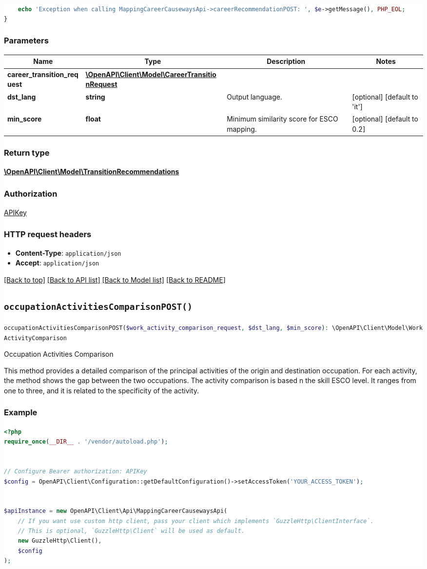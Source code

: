 ```php
    echo 'Exception when calling MappingCareerCausewaysApi->careerRecommendationPOST: ', $e->getMessage(), PHP_EOL;
}
```

### Parameters

| Name | Type | Description  | Notes |
| ------------- | ------------- | ------------- | ------------- |
| **career_transition_request** | [**\OpenAPI\Client\Model\CareerTransitionRequest**](../Model/CareerTransitionRequest.md)|  | |
| **dst_lang** | **string**| Output language. | [optional] [default to &#39;it&#39;] |
| **min_score** | **float**| Minimum similarity score for ESCO mapping. | [optional] [default to 0.2] |

### Return type

[**\OpenAPI\Client\Model\TransitionRecommendations**](../Model/TransitionRecommendations.md)

### Authorization

[APIKey](../../README.md#APIKey)

### HTTP request headers

- **Content-Type**: `application/json`
- **Accept**: `application/json`

[[Back to top]](#) [[Back to API list]](../../README.md#endpoints)
[[Back to Model list]](../../README.md#models)
[[Back to README]](../../README.md)

## `occupationActivitiesComparisonPOST()`

```php
occupationActivitiesComparisonPOST($work_activity_comparison_request, $dst_lang, $min_score): \OpenAPI\Client\Model\WorkActivityComparison
```

Occupation Activities Comparison

This method provides a detailed comparison of the principal activities of the origin and destination occupation.  For each activity, the method shows the gap between the two occupations.   The activity comparison is based n the skill ESCO level. It ranges from one to three,  and it is related to the specificity of the activity.

### Example

```php
<?php
require_once(__DIR__ . '/vendor/autoload.php');


// Configure Bearer authorization: APIKey
$config = OpenAPI\Client\Configuration::getDefaultConfiguration()->setAccessToken('YOUR_ACCESS_TOKEN');


$apiInstance = new OpenAPI\Client\Api\MappingCareerCausewaysApi(
    // If you want use custom http client, pass your client which implements `GuzzleHttp\ClientInterface`.
    // This is optional, `GuzzleHttp\Client` will be used as default.
    new GuzzleHttp\Client(),
    $config
);
```